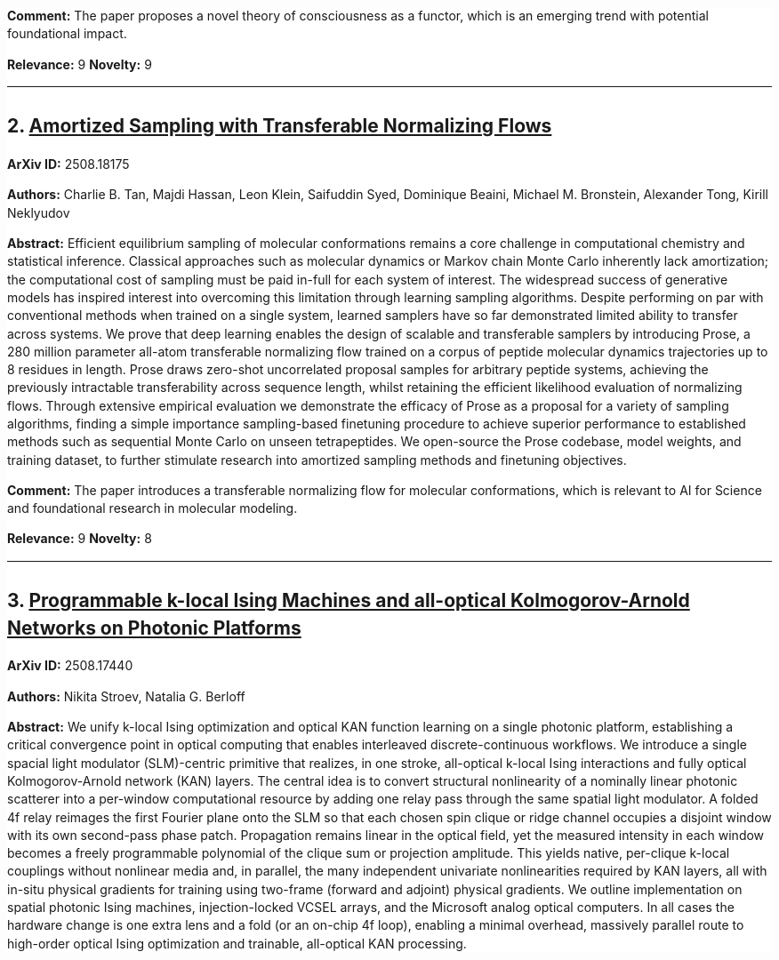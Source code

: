 **Comment:** The paper proposes a novel theory of consciousness as a functor, which is an emerging trend with potential foundational impact.

**Relevance:** 9
**Novelty:** 9

---

## 2. [Amortized Sampling with Transferable Normalizing Flows](https://arxiv.org/abs/2508.18175) <a id="link2"></a>

**ArXiv ID:** 2508.18175

**Authors:** Charlie B. Tan, Majdi Hassan, Leon Klein, Saifuddin Syed, Dominique Beaini, Michael M. Bronstein, Alexander Tong, Kirill Neklyudov

**Abstract:** Efficient equilibrium sampling of molecular conformations remains a core challenge in computational chemistry and statistical inference. Classical approaches such as molecular dynamics or Markov chain Monte Carlo inherently lack amortization; the computational cost of sampling must be paid in-full for each system of interest. The widespread success of generative models has inspired interest into overcoming this limitation through learning sampling algorithms. Despite performing on par with conventional methods when trained on a single system, learned samplers have so far demonstrated limited ability to transfer across systems. We prove that deep learning enables the design of scalable and transferable samplers by introducing Prose, a 280 million parameter all-atom transferable normalizing flow trained on a corpus of peptide molecular dynamics trajectories up to 8 residues in length. Prose draws zero-shot uncorrelated proposal samples for arbitrary peptide systems, achieving the previously intractable transferability across sequence length, whilst retaining the efficient likelihood evaluation of normalizing flows. Through extensive empirical evaluation we demonstrate the efficacy of Prose as a proposal for a variety of sampling algorithms, finding a simple importance sampling-based finetuning procedure to achieve superior performance to established methods such as sequential Monte Carlo on unseen tetrapeptides. We open-source the Prose codebase, model weights, and training dataset, to further stimulate research into amortized sampling methods and finetuning objectives.

**Comment:** The paper introduces a transferable normalizing flow for molecular conformations, which is relevant to AI for Science and foundational research in molecular modeling.

**Relevance:** 9
**Novelty:** 8

---

## 3. [Programmable k-local Ising Machines and all-optical Kolmogorov-Arnold Networks on Photonic Platforms](https://arxiv.org/abs/2508.17440) <a id="link3"></a>

**ArXiv ID:** 2508.17440

**Authors:** Nikita Stroev, Natalia G. Berloff

**Abstract:** We unify k-local Ising optimization and optical KAN function learning on a single photonic platform, establishing a critical convergence point in optical computing that enables interleaved discrete-continuous workflows. We introduce a single spacial light modulator (SLM)-centric primitive that realizes, in one stroke, all-optical k-local Ising interactions and fully optical Kolmogorov-Arnold network (KAN) layers. The central idea is to convert structural nonlinearity of a nominally linear photonic scatterer into a per-window computational resource by adding one relay pass through the same spatial light modulator. A folded 4f relay reimages the first Fourier plane onto the SLM so that each chosen spin clique or ridge channel occupies a disjoint window with its own second-pass phase patch. Propagation remains linear in the optical field, yet the measured intensity in each window becomes a freely programmable polynomial of the clique sum or projection amplitude. This yields native, per-clique k-local couplings without nonlinear media and, in parallel, the many independent univariate nonlinearities required by KAN layers, all with in-situ physical gradients for training using two-frame (forward and adjoint) physical gradients. We outline implementation on spatial photonic Ising machines, injection-locked VCSEL arrays, and the Microsoft analog optical computers. In all cases the hardware change is one extra lens and a fold (or an on-chip 4f loop), enabling a minimal overhead, massively parallel route to high-order optical Ising optimization and trainable, all-optical KAN processing.